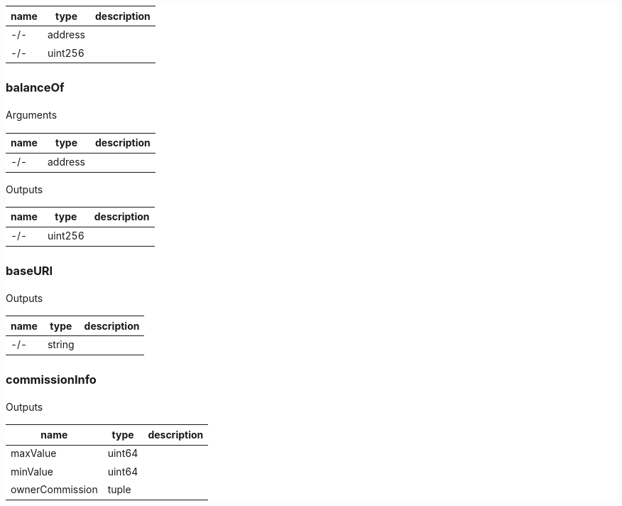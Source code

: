 | **name** | **type** | **description** |
|-|-|-|
| -/- | address |  |
| -/- | uint256 |  |



### balanceOf

Arguments

| **name** | **type** | **description** |
|-|-|-|
| -/- | address |  |

Outputs

| **name** | **type** | **description** |
|-|-|-|
| -/- | uint256 |  |



### baseURI

Outputs

| **name** | **type** | **description** |
|-|-|-|
| -/- | string |  |



### commissionInfo

Outputs

| **name** | **type** | **description** |
|-|-|-|
| maxValue | uint64 |  |
| minValue | uint64 |  |
| ownerCommission | tuple |  |


